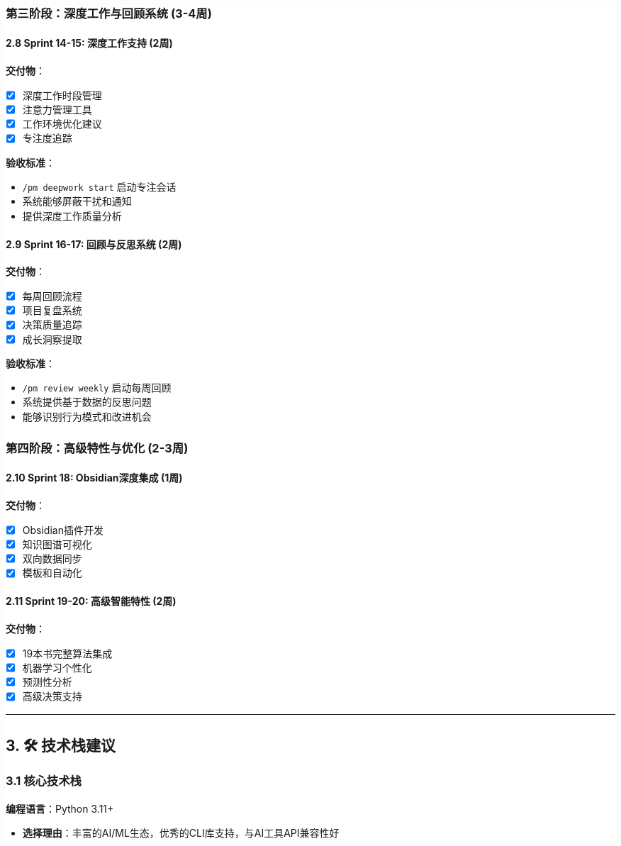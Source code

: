 ### 第三阶段：深度工作与回顾系统 (3-4周)

#### 2.8 Sprint 14-15: 深度工作支持 (2周)
**交付物**：
- [x] 深度工作时段管理
- [x] 注意力管理工具
- [x] 工作环境优化建议
- [x] 专注度追踪

**验收标准**：
- `/pm deepwork start` 启动专注会话
- 系统能够屏蔽干扰和通知
- 提供深度工作质量分析

#### 2.9 Sprint 16-17: 回顾与反思系统 (2周)
**交付物**：
- [x] 每周回顾流程
- [x] 项目复盘系统
- [x] 决策质量追踪
- [x] 成长洞察提取

**验收标准**：
- `/pm review weekly` 启动每周回顾
- 系统提供基于数据的反思问题
- 能够识别行为模式和改进机会

### 第四阶段：高级特性与优化 (2-3周)

#### 2.10 Sprint 18: Obsidian深度集成 (1周)
**交付物**：
- [x] Obsidian插件开发
- [x] 知识图谱可视化
- [x] 双向数据同步
- [x] 模板和自动化

#### 2.11 Sprint 19-20: 高级智能特性 (2周)
**交付物**：
- [x] 19本书完整算法集成
- [x] 机器学习个性化
- [x] 预测性分析
- [x] 高级决策支持

---

## 3. 🛠️ 技术栈建议

### 3.1 核心技术栈

**编程语言**：Python 3.11+
- **选择理由**：丰富的AI/ML生态，优秀的CLI库支持，与AI工具API兼容性好
